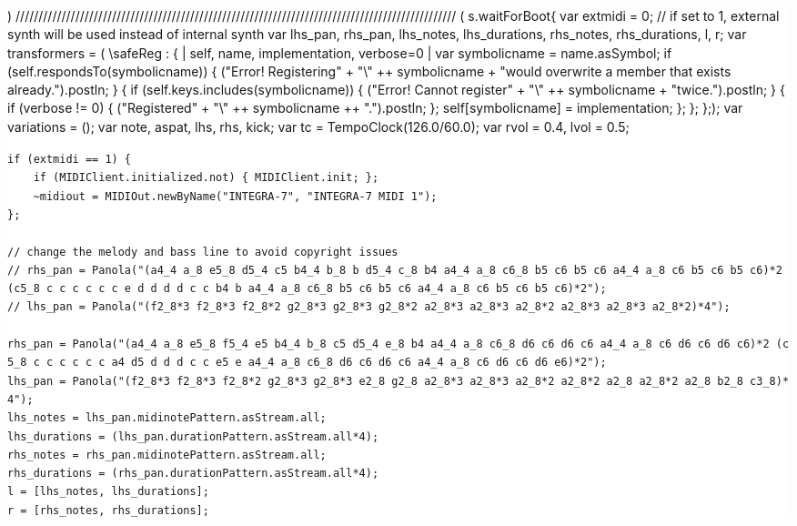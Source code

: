)
////////////////////////////////////////////////////////////////////////////////////////////////
(
s.waitForBoot{
	var extmidi = 0; // if set to 1, external synth will be used instead of internal synth
	var lhs_pan, rhs_pan, lhs_notes, lhs_durations, rhs_notes, rhs_durations, l, r;
	var transformers = (
		\safeReg : {
			| self, name, implementation, verbose=0 |
			var symbolicname = name.asSymbol;
			if (self.respondsTo(symbolicname)) {
				("Error! Registering" + "\\" ++ symbolicname + "would overwrite a member that exists already.").postln;
			} {
				if (self.keys.includes(symbolicname)) {
					("Error! Cannot register" + "\\" ++ symbolicname + "twice.").postln;
				} {
					if (verbose != 0) {
						("Registered" + "\\" ++ symbolicname ++ ".").postln;
					};
					self[symbolicname] = implementation;
				};
			};
	};);
	var variations = ();
	var note, aspat, lhs, rhs, kick;
	var tc = TempoClock(126.0/60.0);
	var rvol = 0.4, lvol = 0.5;
	
	if (extmidi == 1) {
		if (MIDIClient.initialized.not) { MIDIClient.init; };
		~midiout = MIDIOut.newByName("INTEGRA-7", "INTEGRA-7 MIDI 1");
	};
	
	// change the melody and bass line to avoid copyright issues
	// rhs_pan = Panola("(a4_4 a_8 e5_8 d5_4 c5 b4_4 b_8 b d5_4 c_8 b4 a4_4 a_8 c6_8 b5 c6 b5 c6 a4_4 a_8 c6 b5 c6 b5 c6)*2 (c5_8 c c c c c c e d d d d c c b4 b a4_4 a_8 c6_8 b5 c6 b5 c6 a4_4 a_8 c6 b5 c6 b5 c6)*2");
	// lhs_pan = Panola("(f2_8*3 f2_8*3 f2_8*2 g2_8*3 g2_8*3 g2_8*2 a2_8*3 a2_8*3 a2_8*2 a2_8*3 a2_8*3 a2_8*2)*4");
	
	rhs_pan = Panola("(a4_4 a_8 e5_8 f5_4 e5 b4_4 b_8 c5 d5_4 e_8 b4 a4_4 a_8 c6_8 d6 c6 d6 c6 a4_4 a_8 c6 d6 c6 d6 c6)*2 (c5_8 c c c c c c a4 d5 d d d c c e5 e a4_4 a_8 c6_8 d6 c6 d6 c6 a4_4 a_8 c6 d6 c6 d6 e6)*2");
	lhs_pan = Panola("(f2_8*3 f2_8*3 f2_8*2 g2_8*3 g2_8*3 e2_8 g2_8 a2_8*3 a2_8*3 a2_8*2 a2_8*2 a2_8 a2_8*2 a2_8 b2_8 c3_8)*4");
	lhs_notes = lhs_pan.midinotePattern.asStream.all;
	lhs_durations = (lhs_pan.durationPattern.asStream.all*4);
	rhs_notes = rhs_pan.midinotePattern.asStream.all;
	rhs_durations = (rhs_pan.durationPattern.asStream.all*4);
	l = [lhs_notes, lhs_durations];
	r = [rhs_notes, rhs_durations];
	